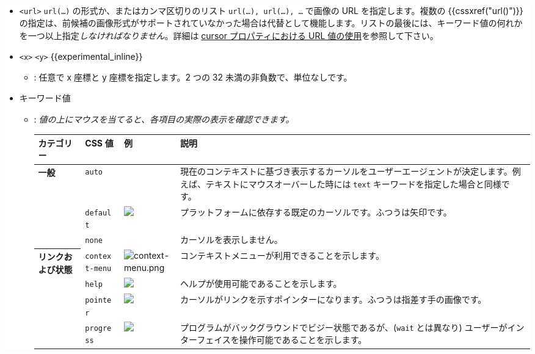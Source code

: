 - `<url>`
  `url(…)` の形式か、またはカンマ区切りのリスト `url(…), url(…), …` で画像の URL を指定します。複数の {{cssxref("url()")}} の指定は、前候補の画像形式がサポートされていなかった場合は代替として機能します。リストの最後には、キーワード値の何れかを一つ以上指定*しなければなりません*。詳細は [cursor プロパティにおける URL 値の使用](/ja/docs/Web/CSS/CSS_Basic_User_Interface/Using_URL_values_for_the_cursor_property)を参照して下さい。
- `<x>` `<y>` {{experimental_inline}}
  - : 任意で x 座標と y 座標を指定します。2 つの 32 未満の非負数で、単位なしです。
- キーワード値

  - : _値の上にマウスを当てると、各項目の実際の表示を確認できます。_

    <table class="standard-table">
      <thead>
        <tr>
          <th scope="col">カテゴリー</th>
          <th scope="col">CSS 値</th>
          <th scope="col">例</th>
          <th scope="col">説明</th>
        </tr>
      </thead>
      <tbody>
        <tr style="cursor: auto">
          <th rowspan="3" scope="row">一般</th>
          <td><code>auto</code></td>
          <td></td>
          <td>
            現在のコンテキストに基づき表示するカーソルをユーザーエージェントが決定します。例えば、テキストにマウスオーバーした時には <code>text</code> キーワードを指定した場合と同様です。
          </td>
        </tr>
        <tr style="cursor: default">
          <td><code>default</code></td>
          <td><img src="default.gif" /></td>
          <td>プラットフォームに依存する既定のカーソルです。ふつうは矢印です。</td>
        </tr>
        <tr style="cursor: none">
          <td><code>none</code></td>
          <td></td>
          <td>カーソルを表示しません。</td>
        </tr>
        <tr style="cursor: context-menu">
          <th rowspan="5" scope="row" style="cursor: auto">リンクおよび状態</th>
          <td><code>context-menu</code></td>
          <td><img alt="context-menu.png" src="context-menu.png" /></td>
          <td>コンテキストメニューが利用できることを示します。</td>
        </tr>
        <tr style="cursor: help">
          <td><code>help</code></td>
          <td><img src="help.gif" /></td>
          <td>ヘルプが使用可能であることを示します。</td>
        </tr>
        <tr style="cursor: pointer">
          <td><code>pointer</code></td>
          <td><img src="pointer.gif" /></td>
          <td>
            カーソルがリンクを示すポインターになります。ふつうは指差す手の画像です。
          </td>
          </tr>
        <tr style="cursor: progress">
          <td><code>progress</code></td>
          <td><img src="progress.gif" /></td>
          <td>
            プログラムがバックグラウンドでビジー状態であるが、(<code>wait</code> とは異なり) ユーザーがインターフェイスを操作可能であることを示します。
